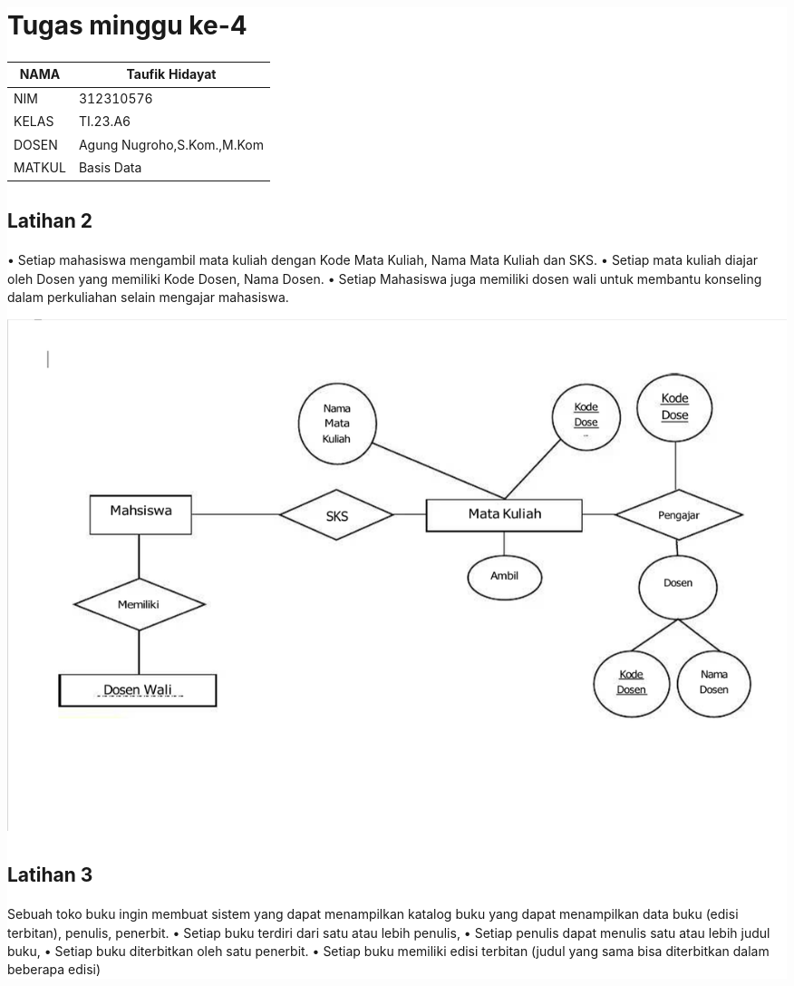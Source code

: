 
# Tugas minggu ke-4 
| NAMA   | Taufik Hidayat |
| --- | --- |
| NIM    | 312310576 |
| KELAS  | TI.23.A6 |
| DOSEN  | Agung Nugroho,S.Kom.,M.Kom |
| MATKUL | Basis Data                 |

## Latihan 2
•	Setiap mahasiswa mengambil mata kuliah dengan Kode Mata Kuliah, Nama Mata Kuliah dan SKS.
•	Setiap mata kuliah diajar oleh Dosen yang memiliki Kode Dosen, Nama Dosen.
•	Setiap Mahasiswa juga memiliki dosen wali untuk membantu konseling dalam perkuliahan selain mengajar mahasiswa.

![image](ss/ss1l.png)


## Latihan 3
Sebuah toko buku ingin membuat sistem yang dapat menampilkan katalog buku yang dapat menampilkan data buku (edisi terbitan), penulis, penerbit.
•	Setiap buku terdiri dari satu atau lebih penulis,
•	Setiap penulis dapat menulis satu atau lebih judul buku,
•	Setiap buku diterbitkan oleh satu penerbit.
•	Setiap buku memiliki edisi terbitan (judul yang sama bisa diterbitkan dalam beberapa edisi)
